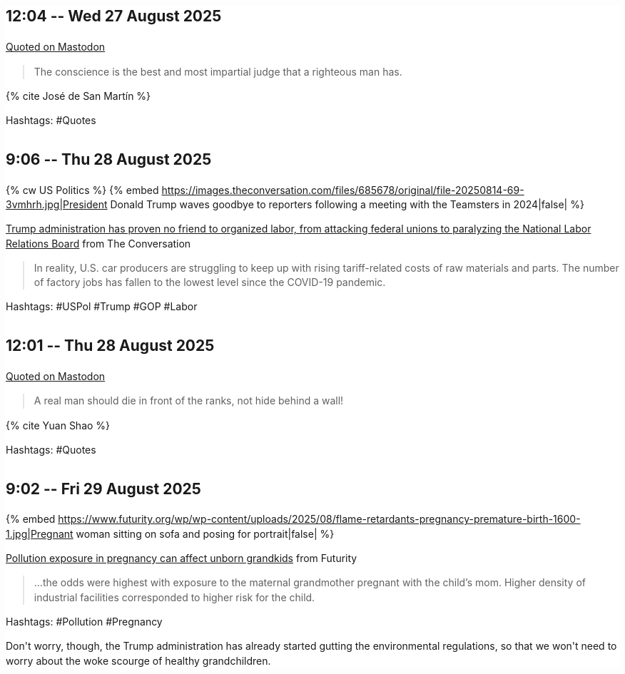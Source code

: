 ## 12:04 -- Wed 27 August 2025

[<i class="fab fa-mastodon"></i> Quoted on Mastodon](https://mastodon.social/@jcolag/115101574414432549)

 > The conscience is the best and most impartial judge that a righteous man has.

{% cite José de San Martín %}

Hashtags:  #Quotes

## 9:06 -- Thu 28 August 2025

{% cw US Politics %}
{% embed https://images.theconversation.com/files/685678/original/file-20250814-69-3vmhrh.jpg|President Donald Trump waves goodbye to reporters following a meeting with the Teamsters in 2024|false| %}

[<i class="fab fa-mastodon"></i>](https://mastodon.social/@jcolag) [Trump administration has proven no friend to organized labor, from attacking federal unions to paralyzing the National Labor Relations Board](https://theconversation.com/trump-administration-has-proven-no-friend-to-organized-labor-from-attacking-federal-unions-to-paralyzing-the-national-labor-relations-board-263176) from The Conversation

 > In reality, U.S. car producers are struggling to keep up with rising tariff-related costs of raw materials and parts. The number of factory jobs has fallen to the lowest level since the COVID-19 pandemic. 

Hashtags:  #USPol #Trump #GOP #Labor

## 12:01 -- Thu 28 August 2025

[<i class="fab fa-mastodon"></i> Quoted on Mastodon](https://mastodon.social/@jcolag/115107227310755118)

 > A real man should die in front of the ranks, not hide behind a wall!

{% cite Yuan Shao %}

Hashtags:  #Quotes

## 9:02 -- Fri 29 August 2025

{% embed https://www.futurity.org/wp/wp-content/uploads/2025/08/flame-retardants-pregnancy-premature-birth-1600-1.jpg|Pregnant woman sitting on sofa and posing for portrait|false| %}

[<i class="fab fa-mastodon"></i>](https://mastodon.social/@jcolag/115112184590758219) [Pollution exposure in pregnancy can affect unborn grandkids](https://www.futurity.org/industrial-pollution-imprint-3290842-2/) from Futurity

 > ...the odds were highest with exposure to the maternal grandmother pregnant with the child’s mom. Higher density of industrial facilities corresponded to higher risk for the child.

Hashtags:  #Pollution #Pregnancy

Don't worry, though, the Trump administration has already started gutting the environmental regulations, so that we won't need to worry about the woke scourge of healthy grandchildren.
